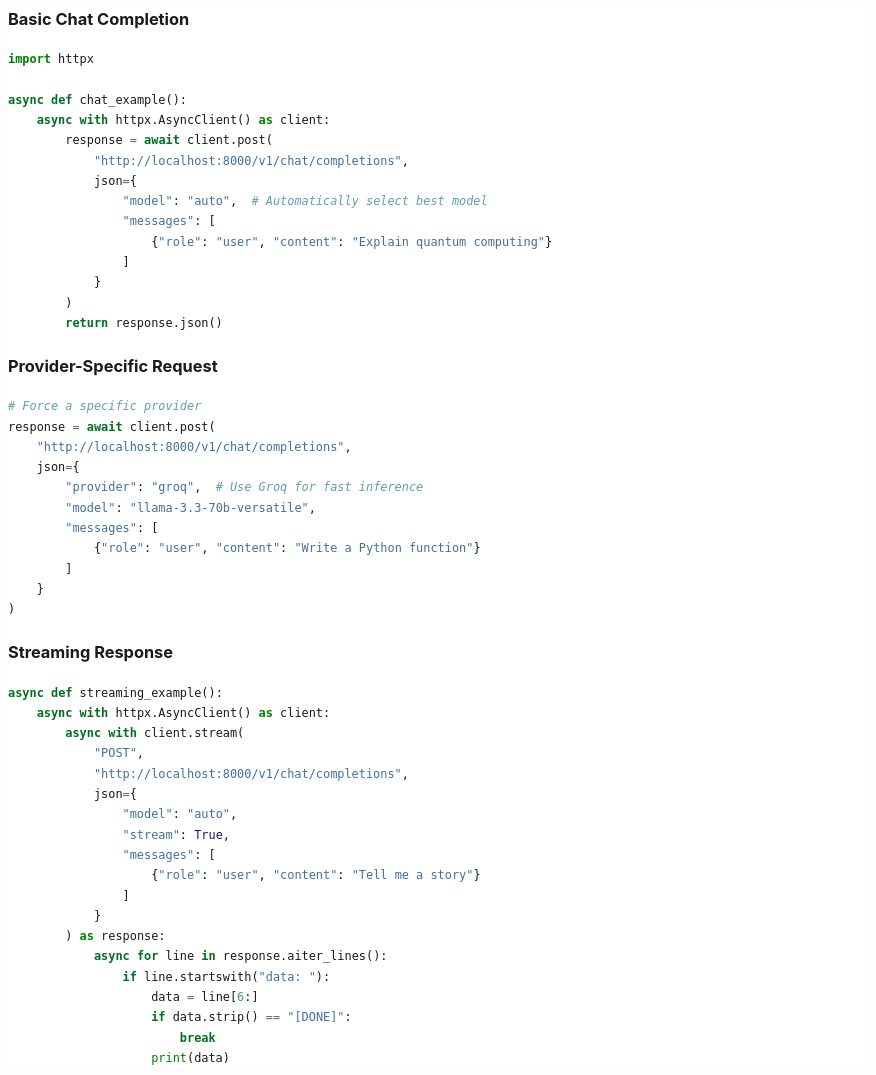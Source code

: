 ### Basic Chat Completion

```python
import httpx

async def chat_example():
    async with httpx.AsyncClient() as client:
        response = await client.post(
            "http://localhost:8000/v1/chat/completions",
            json={
                "model": "auto",  # Automatically select best model
                "messages": [
                    {"role": "user", "content": "Explain quantum computing"}
                ]
            }
        )
        return response.json()
```

### Provider-Specific Request

```python
# Force a specific provider
response = await client.post(
    "http://localhost:8000/v1/chat/completions",
    json={
        "provider": "groq",  # Use Groq for fast inference
        "model": "llama-3.3-70b-versatile",
        "messages": [
            {"role": "user", "content": "Write a Python function"}
        ]
    }
)
```

### Streaming Response

```python
async def streaming_example():
    async with httpx.AsyncClient() as client:
        async with client.stream(
            "POST",
            "http://localhost:8000/v1/chat/completions",
            json={
                "model": "auto",
                "stream": True,
                "messages": [
                    {"role": "user", "content": "Tell me a story"}
                ]
            }
        ) as response:
            async for line in response.aiter_lines():
                if line.startswith("data: "):
                    data = line[6:]
                    if data.strip() == "[DONE]":
                        break
                    print(data)
```
